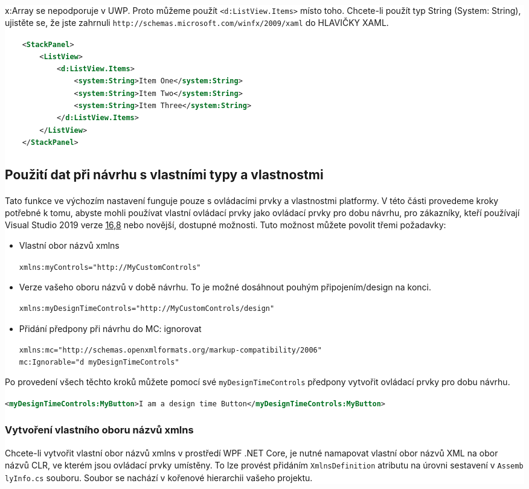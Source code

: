 x:Array se nepodporuje v UWP. Proto můžeme použít `<d:ListView.Items>` místo toho. Chcete-li použít typ String (System: String), ujistěte se, že jste zahrnuli `http://schemas.microsoft.com/winfx/2009/xaml` do HLAVIČKY XAML.

```xml
    <StackPanel>
        <ListView>
            <d:ListView.Items>
                <system:String>Item One</system:String>
                <system:String>Item Two</system:String>
                <system:String>Item Three</system:String>
            </d:ListView.Items>
        </ListView>
    </StackPanel>
```

## <a name="use-design-time-data-with-custom-types-and-properties"></a>Použití dat při návrhu s vlastními typy a vlastnostmi

Tato funkce ve výchozím nastavení funguje pouze s ovládacími prvky a vlastnostmi platformy. V této části provedeme kroky potřebné k tomu, abyste mohli používat vlastní ovládací prvky jako ovládací prvky pro dobu návrhu, pro zákazníky, kteří používají Visual Studio 2019 verze [16,8](/visualstudio/releases/2019/release-notes/) nebo novější, dostupné možnosti. Tuto možnost můžete povolit třemi požadavky:

- Vlastní obor názvů xmlns

    ```xml
    xmlns:myControls="http://MyCustomControls"
    ```

- Verze vašeho oboru názvů v době návrhu. To je možné dosáhnout pouhým připojením/design na konci.

     ```xml
    xmlns:myDesignTimeControls="http://MyCustomControls/design"
    ```

- Přidání předpony při návrhu do MC: ignorovat

    ```xml
    xmlns:mc="http://schemas.openxmlformats.org/markup-compatibility/2006"
    mc:Ignorable="d myDesignTimeControls"
    ```

Po provedení všech těchto kroků můžete pomocí své `myDesignTimeControls` předpony vytvořit ovládací prvky pro dobu návrhu.

```xml
<myDesignTimeControls:MyButton>I am a design time Button</myDesignTimeControls:MyButton>
```

### <a name="creating-a-custom-xmlns-namespace"></a>Vytvoření vlastního oboru názvů xmlns

Chcete-li vytvořit vlastní obor názvů xmlns v prostředí WPF .NET Core, je nutné namapovat vlastní obor názvů XML na obor názvů CLR, ve kterém jsou ovládací prvky umístěny. To lze provést přidáním `XmlnsDefinition` atributu na úrovni sestavení v `AssemblyInfo.cs` souboru. Soubor se nachází v kořenové hierarchii vašeho projektu.
